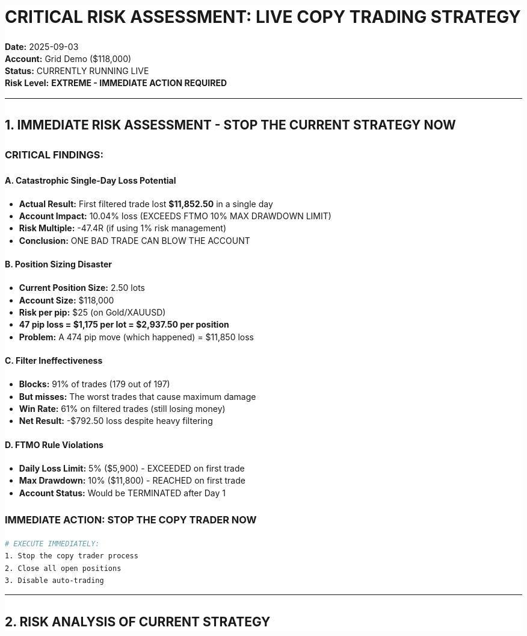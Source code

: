 # CRITICAL RISK ASSESSMENT: LIVE COPY TRADING STRATEGY
**Date:** 2025-09-03  
**Account:** Grid Demo ($118,000)  
**Status:** CURRENTLY RUNNING LIVE  
**Risk Level:** **EXTREME - IMMEDIATE ACTION REQUIRED**

---

## 1. IMMEDIATE RISK ASSESSMENT - STOP THE CURRENT STRATEGY NOW

### **CRITICAL FINDINGS:**

#### **A. Catastrophic Single-Day Loss Potential**
- **Actual Result:** First filtered trade lost **$11,852.50** in a single day
- **Account Impact:** 10.04% loss (EXCEEDS FTMO 10% MAX DRAWDOWN LIMIT)
- **Risk Multiple:** -47.4R (if using 1% risk management)
- **Conclusion:** ONE BAD TRADE CAN BLOW THE ACCOUNT

#### **B. Position Sizing Disaster**
- **Current Position Size:** 2.50 lots
- **Account Size:** $118,000
- **Risk per pip:** $25 (on Gold/XAUUSD)
- **47 pip loss = $1,175 per lot = $2,937.50 per position**
- **Problem:** A 474 pip move (which happened) = $11,850 loss

#### **C. Filter Ineffectiveness**
- **Blocks:** 91% of trades (179 out of 197)
- **But misses:** The worst trades that cause maximum damage
- **Win Rate:** 61% on filtered trades (still losing money)
- **Net Result:** -$792.50 loss despite heavy filtering

#### **D. FTMO Rule Violations**
- **Daily Loss Limit:** 5% ($5,900) - EXCEEDED on first trade
- **Max Drawdown:** 10% ($11,800) - REACHED on first trade
- **Account Status:** Would be TERMINATED after Day 1

### **IMMEDIATE ACTION: STOP THE COPY TRADER NOW**
```bash
# EXECUTE IMMEDIATELY:
1. Stop the copy trader process
2. Close all open positions
3. Disable auto-trading
```

---

## 2. RISK ANALYSIS OF CURRENT STRATEGY
